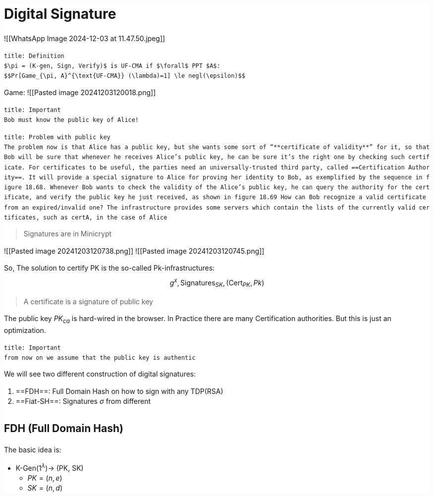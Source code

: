 # Digital Signature
![[WhatsApp Image 2024-12-03 at 11.47.50.jpeg]]
```ad-abstract
title: Definition
$\pi = (K-gen, Sign, Verify)$ is UF-CMA if $\forall$ PPT $A$:
$$Pr[Game_{\pi, A}^{\text{UF-CMA}} (\lambda)=1] \le negl(\epsilon)$$

```

Game:
![[Pasted image 20241203120018.png]]
```ad-success
title: Important
Bob must know the public key of Alice!

```

```ad-warning
title: Problem with public key
The problem now is that Alice has a public key, but she wants some sort of “**certificate of validity**” for it, so that Bob will be sure that whenever he receives Alice’s public key, he can be sure it’s the right one by checking such certificate. For certificates to be useful, the parties need an universally-trusted third party, called ==Certification Authority==. It will provide a special signature to Alice for proving her identity to Bob, as exemplified by the sequence in figure 18.68. Whenever Bob wants to check the validity of the Alice’s public key, he can query the authority for the certificate, and verify the public key he just received, as shown in figure 18.69 How can Bob recognize a valid certificate from an expired/invalid one? The infrastructure provides some servers which contain the lists of the currently valid certificates, such as certA, in the case of Alice

```

>Signatures are in Minicrypt

![[Pasted image 20241203120738.png]]
![[Pasted image 20241203120745.png]]


So, The solution to certify PK is the so-called Pk-infrastructures:
$$g^x, \text{Signatures}_{SK}, (\text{Cert}_{PK}, Pk)$$
>A certificate is a signature of public key

The public key $PK_{ca}$ is hard-wired in the browser. In Practice there are many Certification authorities. But this is just an optimization.

```ad-success
title: Important
from now on we assume that the public key is authentic

```

We will see two different construction of digital signatures:
1) ==FDH==: Full Domain Hash on how to sign with any TDP(RSA)
2) ==Fiat-SH==: Signatures $\sigma$ from different
## FDH (Full Domain Hash)
The basic idea is:
- K-Gen$(1^{\lambda}) \to$ (PK, SK)
	- $PK = (n,e)$
	- $SK = (n,d)$
